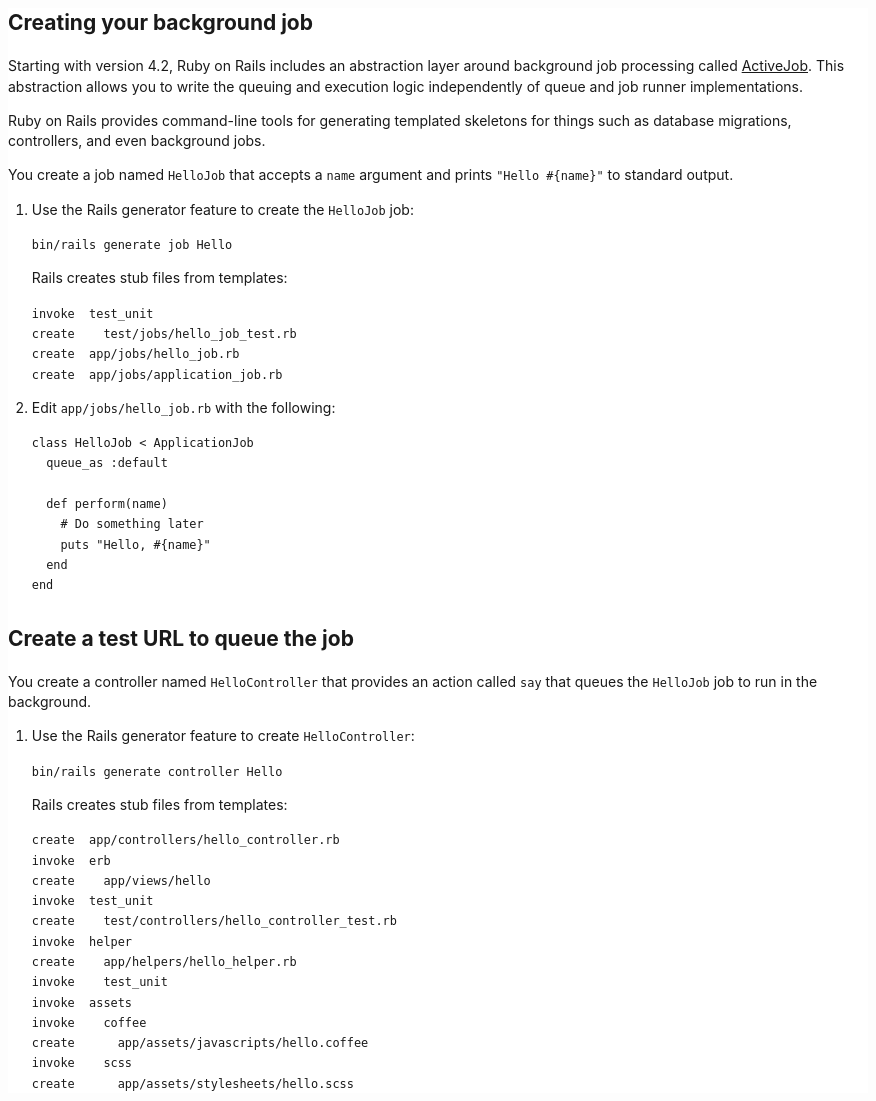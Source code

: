 ## Creating your background job

Starting with version 4.2, Ruby on Rails includes an abstraction layer around background job processing called
[ActiveJob](http://guides.rubyonrails.org/active_job_basics.html). This abstraction allows you to write the queuing
and execution logic independently of queue and job runner implementations.

Ruby on Rails provides command-line tools for generating templated skeletons for things such as database migrations,
controllers, and even background jobs.

You create a job named `HelloJob` that accepts a `name` argument and prints `"Hello #{name}"` to standard output.

1.  Use the Rails generator feature to create the `HelloJob` job:

        bin/rails generate job Hello

    Rails creates stub files from templates:

        invoke  test_unit
        create    test/jobs/hello_job_test.rb
        create  app/jobs/hello_job.rb
        create  app/jobs/application_job.rb

1.  Edit `app/jobs/hello_job.rb` with the following:

        class HelloJob < ApplicationJob
          queue_as :default

          def perform(name)
            # Do something later
            puts "Hello, #{name}"
          end
        end
   
## Create a test URL to queue the job

You create a controller named `HelloController` that provides an action called `say` that queues
the `HelloJob` job to run in the background.

1.  Use the Rails generator feature to create `HelloController`:

        bin/rails generate controller Hello

    Rails creates stub files from templates:

        create  app/controllers/hello_controller.rb
        invoke  erb
        create    app/views/hello
        invoke  test_unit
        create    test/controllers/hello_controller_test.rb
        invoke  helper
        create    app/helpers/hello_helper.rb
        invoke    test_unit
        invoke  assets
        invoke    coffee
        create      app/assets/javascripts/hello.coffee
        invoke    scss
        create      app/assets/stylesheets/hello.scss
